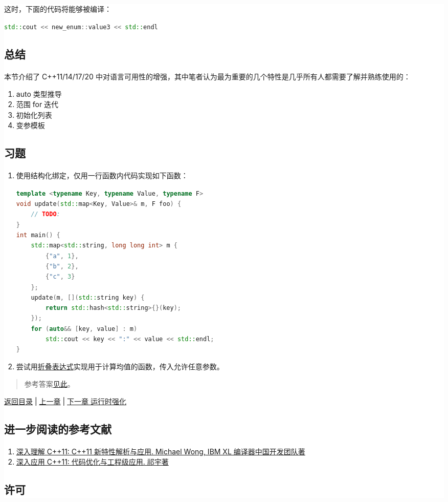 这时，下面的代码将能够被编译：

```cpp
std::cout << new_enum::value3 << std::endl
```

## 总结

本节介绍了 C++11/14/17/20 中对语言可用性的增强，其中笔者认为最为重要的几个特性是几乎所有人都需要了解并熟练使用的：

1. auto 类型推导
2. 范围 for 迭代
3. 初始化列表
4. 变参模板

## 习题

1. 使用结构化绑定，仅用一行函数内代码实现如下函数：

   ```cpp
   template <typename Key, typename Value, typename F>
   void update(std::map<Key, Value>& m, F foo) {
       // TODO:
   }
   int main() {
       std::map<std::string, long long int> m {
           {"a", 1},
           {"b", 2},
           {"c", 3}
       };
       update(m, [](std::string key) {
           return std::hash<std::string>{}(key);
       });
       for (auto&& [key, value] : m)
           std::cout << key << ":" << value << std::endl;
   }
   ```

2. 尝试用[折叠表达式](#折叠表达式)实现用于计算均值的函数，传入允许任意参数。

> 参考答案[见此](../exercises/2)。

[返回目录](./toc.md) | [上一章](./01-intro.md) | [下一章 运行时强化](./03-runtime.md)

## 进一步阅读的参考文献

1. [深入理解 C++11: C++11 新特性解析与应用. Michael Wong, IBM XL 编译器中国开发团队著](https://www.amazon.cn/dp/B00ETOV2OQ/ref=sr_1_1?ie=UTF8&qid=1522429506&sr=8-1&keywords=%E6%B7%B1%E5%85%A5%E7%90%86%E8%A7%A3+C%2B%2B11%3A+C%2B%2B11+%E6%96%B0%E7%89%B9%E6%80%A7%E8%A7%A3%E6%9E%90%E4%B8%8E%E5%BA%94%E7%94%A8)
2. [深入应用 C++11: 代码优化与工程级应用. 祁宇著](https://www.amazon.cn/dp/B00YGVLVA2/ref=sr_1_1?ie=UTF8&qid=1522429525&sr=8-1&keywords=%E6%B7%B1%E5%85%A5%E5%BA%94%E7%94%A8+C%2B%2B11%3A+%E4%BB%A3%E7%A0%81%E4%BC%98%E5%8C%96%E4%B8%8E%E5%B7%A5%E7%A8%8B%E7%BA%A7%E5%BA%94%E7%94%A8)

## 许可

